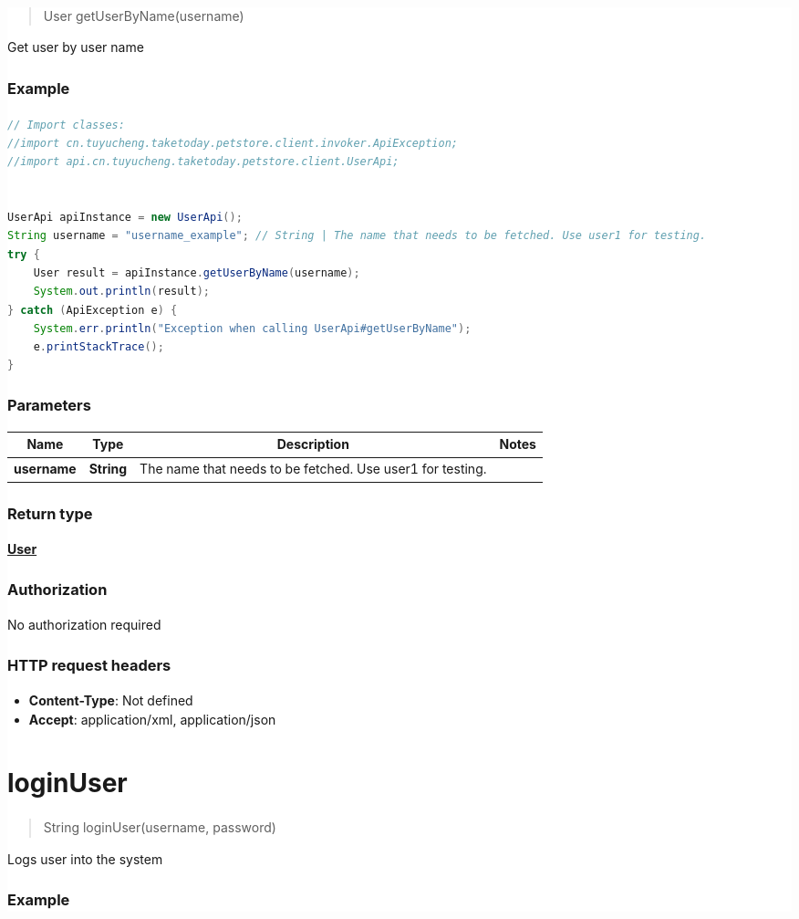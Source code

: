 > User getUserByName(username)

Get user by user name

### Example

```java
// Import classes:
//import cn.tuyucheng.taketoday.petstore.client.invoker.ApiException;
//import api.cn.tuyucheng.taketoday.petstore.client.UserApi;


UserApi apiInstance = new UserApi();
String username = "username_example"; // String | The name that needs to be fetched. Use user1 for testing. 
try {
    User result = apiInstance.getUserByName(username);
    System.out.println(result);
} catch (ApiException e) {
    System.err.println("Exception when calling UserApi#getUserByName");
    e.printStackTrace();
}
```

### Parameters

 Name         | Type       | Description                                               | Notes 
--------------|------------|-----------------------------------------------------------|-------
 **username** | **String** | The name that needs to be fetched. Use user1 for testing. |

### Return type

[**User**](User.md)

### Authorization

No authorization required

### HTTP request headers

- **Content-Type**: Not defined
- **Accept**: application/xml, application/json

<a name="loginUser"></a>

# **loginUser**

> String loginUser(username, password)

Logs user into the system

### Example
